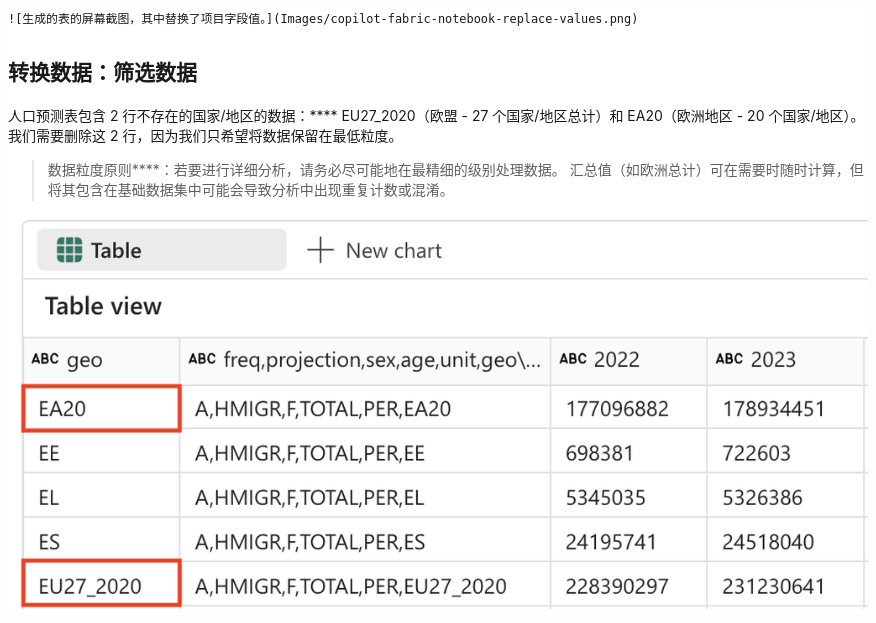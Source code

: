     ![生成的表的屏幕截图，其中替换了项目字段值。](Images/copilot-fabric-notebook-replace-values.png)
    
## 转换数据：筛选数据

人口预测表包含 2 行不存在的国家/地区的数据：**** EU27_2020（欧盟 - 27 个国家/地区总计）和 EA20（欧洲地区 - 20 个国家/地区）。 我们需要删除这 2 行，因为我们只希望将数据保留在最低粒度。

> 数据粒度原则****：若要进行详细分析，请务必尽可能地在最精细的级别处理数据。 汇总值（如欧洲总计）可在需要时随时计算，但将其包含在基础数据集中可能会导致分析中出现重复计数或混淆。

![表的屏幕截图，其中突出显示了地域性 EA20 和 EU2_2020。](Images/copilot-fabric-notebook-europe.png)

